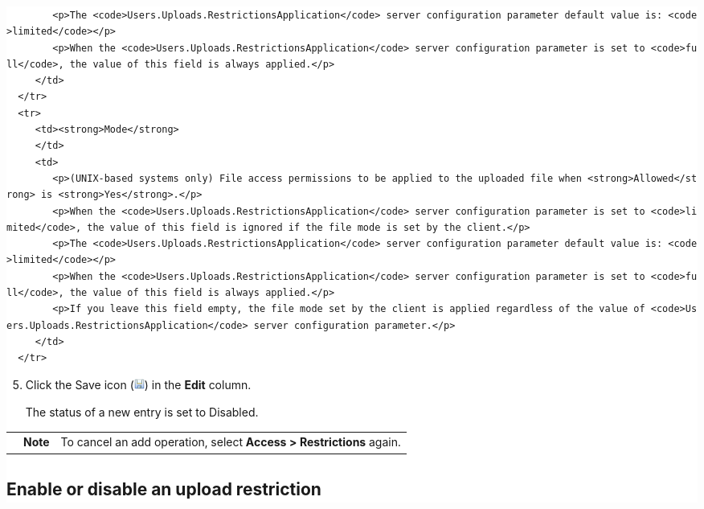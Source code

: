             <p>The <code>Users.Uploads.RestrictionsApplication</code> server configuration parameter default value is: <code>limited</code></p>
            <p>When the <code>Users.Uploads.RestrictionsApplication</code> server configuration parameter is set to <code>full</code>, the value of this field is always applied.</p>
         </td>
      </tr>
      <tr>
         <td><strong>Mode</strong>
         </td>
         <td>
            <p>(UNIX-based systems only) File access permissions to be applied to the uploaded file when <strong>Allowed</strong> is <strong>Yes</strong>.</p>
            <p>When the <code>Users.Uploads.RestrictionsApplication</code> server configuration parameter is set to <code>limited</code>, the value of this field is ignored if the file mode is set by the client.</p>
            <p>The <code>Users.Uploads.RestrictionsApplication</code> server configuration parameter default value is: <code>limited</code></p>
            <p>When the <code>Users.Uploads.RestrictionsApplication</code> server configuration parameter is set to <code>full</code>, the value of this field is always applied.</p>
            <p>If you leave this field empty, the file mode set by the client is applied regardless of the value of <code>Users.Uploads.RestrictionsApplication</code> server configuration parameter.</p>
         </td>
      </tr>
   </tbody>
</table>



5.  Click the Save icon (![Save](SaveIcon_13x13.png)) in the **Edit** column.  

    The status of a new entry is set to Disabled.



<table cellpadding="0" cellspacing="0">
   <col/>
   <col/>
   <col/>
      <tr>
         <td valign="top">         </td>
         <td valign="top"><span><b>Note</b></span>
         </td>
         <td data-mc-autonum="&lt;b&gt;Note&lt;/b&gt;" valign="top">To cancel an add operation, select <strong>Access &gt; Restrictions</strong> again.         </td>
      </tr>
</table>



## <span id="Enable"></span>Enable or disable an upload restriction


